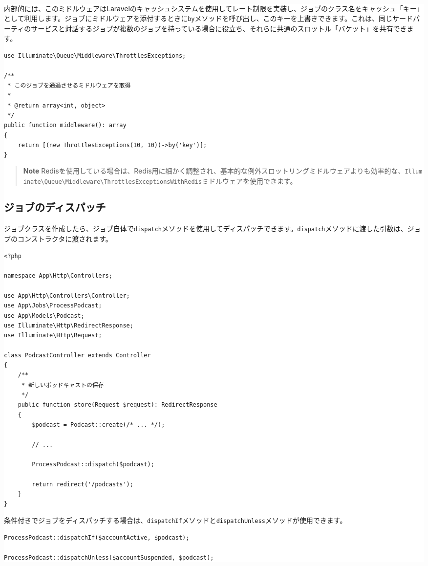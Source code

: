 内部的には、このミドルウェアはLaravelのキャッシュシステムを使用してレート制限を実装し、ジョブのクラス名をキャッシュ「キー」として利用します。ジョブにミドルウェアを添付するときに`by`メソッドを呼び出し、このキーを上書きできます。これは、同じサードパーティのサービスと対話するジョブが複数のジョブを持っている場合に役立ち、それらに共通のスロットル「バケット」を共有できます。

    use Illuminate\Queue\Middleware\ThrottlesExceptions;

    /**
     * このジョブを通過させるミドルウェアを取得
     *
     * @return array<int, object>
     */
    public function middleware(): array
    {
        return [(new ThrottlesExceptions(10, 10))->by('key')];
    }

> **Note**
> Redisを使用している場合は、Redis用に細かく調整され、基本的な例外スロットリングミドルウェアよりも効率的な、`Illuminate\Queue\Middleware\ThrottlesExceptionsWithRedis`ミドルウェアを使用できます。

<a name="dispatching-jobs"></a>
## ジョブのディスパッチ

ジョブクラスを作成したら、ジョブ自体で`dispatch`メソッドを使用してディスパッチできます。`dispatch`メソッドに渡した引数は、ジョブのコンストラクタに渡されます。

    <?php

    namespace App\Http\Controllers;

    use App\Http\Controllers\Controller;
    use App\Jobs\ProcessPodcast;
    use App\Models\Podcast;
    use Illuminate\Http\RedirectResponse;
    use Illuminate\Http\Request;

    class PodcastController extends Controller
    {
        /**
         * 新しいポッドキャストの保存
         */
        public function store(Request $request): RedirectResponse
        {
            $podcast = Podcast::create(/* ... */);

            // ...

            ProcessPodcast::dispatch($podcast);

            return redirect('/podcasts');
        }
    }

条件付きでジョブをディスパッチする場合は、`dispatchIf`メソッドと`dispatchUnless`メソッドが使用できます。

    ProcessPodcast::dispatchIf($accountActive, $podcast);

    ProcessPodcast::dispatchUnless($accountSuspended, $podcast);
